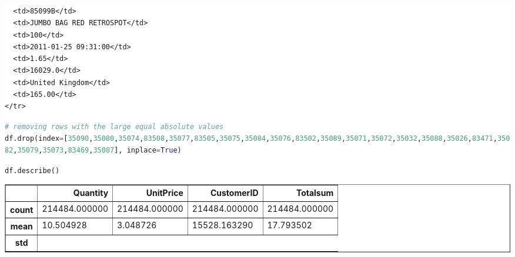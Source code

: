       <td>85099B</td>
      <td>JUMBO BAG RED RETROSPOT</td>
      <td>100</td>
      <td>2011-01-25 09:31:00</td>
      <td>1.65</td>
      <td>16029.0</td>
      <td>United Kingdom</td>
      <td>165.00</td>
    </tr>
  </tbody>
</table>
</div>

```python
# removing rows with the large equal absolute values
df.drop(index=[35090,35080,35074,83508,35077,83505,35075,35084,35076,83502,35089,35071,35072,35032,35088,35026,83471,35082,35079,35073,83469,35087], inplace=True)


```

```python
df.describe()
```

<div>
<style scoped>
    .dataframe tbody tr th:only-of-type {
        vertical-align: middle;
    }

    .dataframe tbody tr th {
        vertical-align: top;
    }

    .dataframe thead th {
        text-align: right;
    }

</style>
<table border="1" class="dataframe">
  <thead>
    <tr style="text-align: right;">
      <th></th>
      <th>Quantity</th>
      <th>UnitPrice</th>
      <th>CustomerID</th>
      <th>Totalsum</th>
    </tr>
  </thead>
  <tbody>
    <tr>
      <th>count</th>
      <td>214484.000000</td>
      <td>214484.000000</td>
      <td>214484.000000</td>
      <td>214484.000000</td>
    </tr>
    <tr>
      <th>mean</th>
      <td>10.504928</td>
      <td>3.048726</td>
      <td>15528.163290</td>
      <td>17.793502</td>
    </tr>
    <tr>
      <th>std</th>